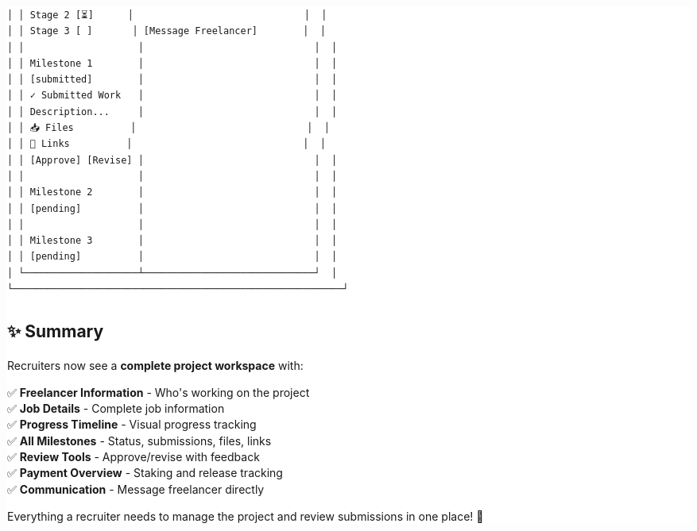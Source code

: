 ```
│ │ Stage 2 [⏳]      │                              │  │
│ │ Stage 3 [ ]       │ [Message Freelancer]        │  │
│ │                    │                              │  │
│ │ Milestone 1        │                              │  │
│ │ [submitted]        │                              │  │
│ │ ✓ Submitted Work   │                              │  │
│ │ Description...     │                              │  │
│ │ 📥 Files          │                              │  │
│ │ 🔗 Links          │                              │  │
│ │ [Approve] [Revise] │                              │  │
│ │                    │                              │  │
│ │ Milestone 2        │                              │  │
│ │ [pending]          │                              │  │
│ │                    │                              │  │
│ │ Milestone 3        │                              │  │
│ │ [pending]          │                              │  │
│ └────────────────────┴──────────────────────────────┘  │
└──────────────────────────────────────────────────────────┘
```

## ✨ Summary

Recruiters now see a **complete project workspace** with:

✅ **Freelancer Information** - Who's working on the project  
✅ **Job Details** - Complete job information  
✅ **Progress Timeline** - Visual progress tracking  
✅ **All Milestones** - Status, submissions, files, links  
✅ **Review Tools** - Approve/revise with feedback  
✅ **Payment Overview** - Staking and release tracking  
✅ **Communication** - Message freelancer directly  

Everything a recruiter needs to manage the project and review submissions in one place! 🎉
